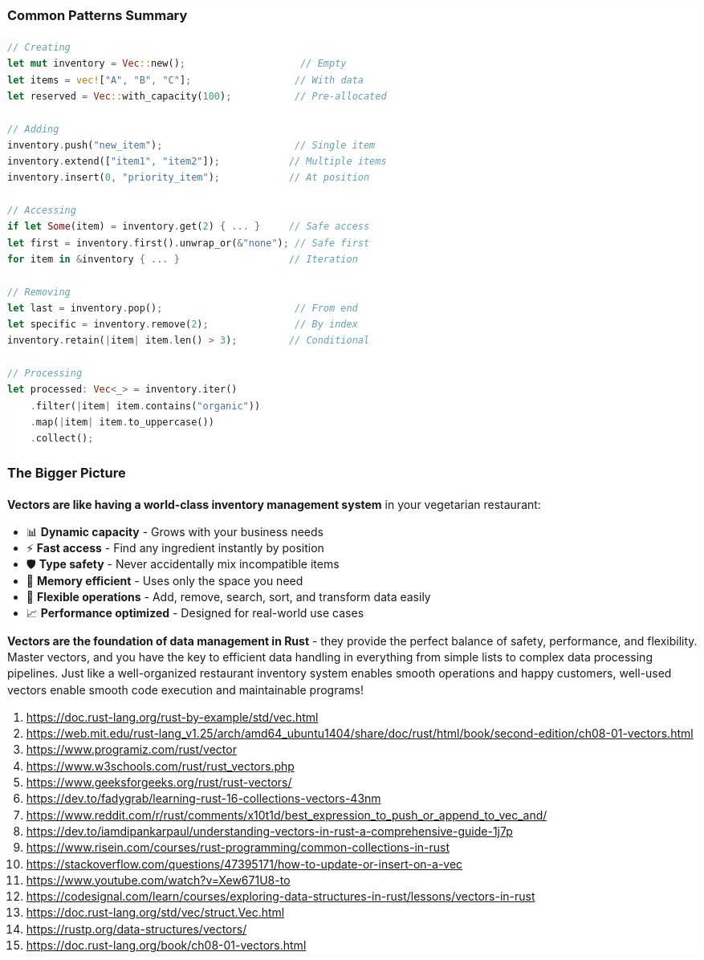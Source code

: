 
### **Common Patterns Summary**

```rust
// Creating
let mut inventory = Vec::new();                    // Empty
let items = vec!["A", "B", "C"];                  // With data
let reserved = Vec::with_capacity(100);           // Pre-allocated

// Adding
inventory.push("new_item");                       // Single item
inventory.extend(["item1", "item2"]);            // Multiple items
inventory.insert(0, "priority_item");            // At position

// Accessing
if let Some(item) = inventory.get(2) { ... }     // Safe access
let first = inventory.first().unwrap_or(&"none"); // Safe first
for item in &inventory { ... }                   // Iteration

// Removing
let last = inventory.pop();                       // From end
let specific = inventory.remove(2);               // By index
inventory.retain(|item| item.len() > 3);         // Conditional

// Processing
let processed: Vec<_> = inventory.iter()
    .filter(|item| item.contains("organic"))
    .map(|item| item.to_uppercase())
    .collect();
```


### **The Bigger Picture**

**Vectors are like having a world-class inventory management system** in your vegetarian restaurant:

- 📊 **Dynamic capacity** - Grows with your business needs
- ⚡ **Fast access** - Find any ingredient instantly by position
- 🛡️ **Type safety** - Never accidentally mix incompatible items
- 💾 **Memory efficient** - Uses only the space you need
- 🔄 **Flexible operations** - Add, remove, search, sort, and transform data easily
- 📈 **Performance optimized** - Designed for real-world use cases

**Vectors are the foundation of data management in Rust** - they provide the perfect balance of safety, performance, and flexibility. Master vectors, and you have the key to efficient data handling in everything from simple lists to complex data processing pipelines. Just like a well-organized restaurant inventory system enables smooth operations and happy customers, well-used vectors enable smooth code execution and maintainable programs!

1. https://doc.rust-lang.org/rust-by-example/std/vec.html
2. https://web.mit.edu/rust-lang_v1.25/arch/amd64_ubuntu1404/share/doc/rust/html/book/second-edition/ch08-01-vectors.html
3. https://www.programiz.com/rust/vector
4. https://www.w3schools.com/rust/rust_vectors.php
5. https://www.geeksforgeeks.org/rust/rust-vectors/
6. https://dev.to/fadygrab/learning-rust-16-collections-vectors-43nm
7. https://www.reddit.com/r/rust/comments/x10t1d/best_expression_to_push_or_append_to_vec_and/
8. https://dev.to/iamdipankarpaul/understanding-vectors-in-rust-a-comprehensive-guide-1j7p
9. https://www.risein.com/courses/rust-programming/common-collections-in-rust
10. https://stackoverflow.com/questions/47395171/how-to-update-or-insert-on-a-vec
11. https://www.youtube.com/watch?v=Xew671U8-to
12. https://codesignal.com/learn/courses/exploring-data-structures-in-rust/lessons/vectors-in-rust
13. https://doc.rust-lang.org/std/vec/struct.Vec.html
14. https://rustp.org/data-structures/vectors/
15. https://doc.rust-lang.org/book/ch08-01-vectors.html